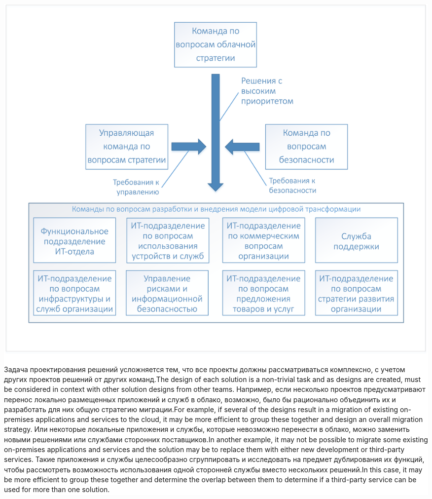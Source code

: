 ![Команда по вопросам облачной стратегии передает общие решения группам разработки и реализации.](../_images/getting-started-overview-3.png)

<span data-ttu-id="5c23c-192">Задача проектирования решений усложняется тем, что все проекты должны рассматриваться комплексно, с учетом других проектов решений от других команд.</span><span class="sxs-lookup"><span data-stu-id="5c23c-192">The design of each solution is a non-trivial task and as designs are created, must be considered in context with other solution designs from other teams.</span></span> <span data-ttu-id="5c23c-193">Например, если несколько проектов предусматривают перенос локально размещенных приложений и служб в облако, возможно, было бы рационально объединить их и разработать для них общую стратегию миграции.</span><span class="sxs-lookup"><span data-stu-id="5c23c-193">For example, if several of the designs result in a migration of existing on-premises applications and services to the cloud, it may be more efficient to group these together and design an overall migration strategy.</span></span> <span data-ttu-id="5c23c-194">Или некоторые локальные приложения и службы, которые невозможно перенести в облако, можно заменить новыми решениями или службами сторонних поставщиков.</span><span class="sxs-lookup"><span data-stu-id="5c23c-194">In another example, it may not be possible to migrate some existing on-premises applications and services and the solution may be to replace them with either new development or third-party services.</span></span> <span data-ttu-id="5c23c-195">Такие приложения и службы целесообразно сгруппировать и исследовать на предмет дублирования их функций, чтобы рассмотреть возможность использования одной сторонней службы вместо нескольких решений.</span><span class="sxs-lookup"><span data-stu-id="5c23c-195">In this case, it may be more efficient to group these together and determine the overlap between them to determine if a third-party service can be used for more than one solution.</span></span>
